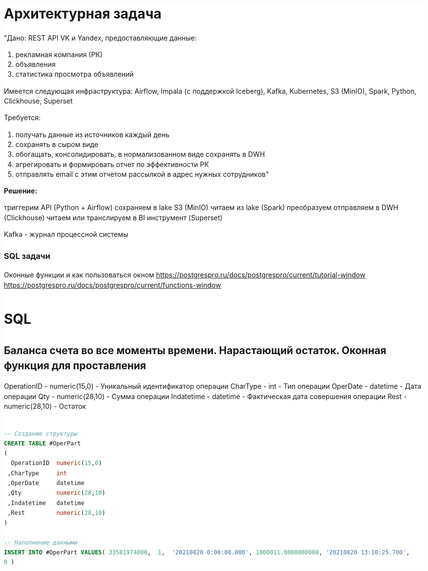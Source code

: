 # Архитектурная задача

"Дано:
REST API VK и Yandex, предоставляющие данные:
1) рекламная компания (РК)
2) объявления
3) статистика просмотра объявлений

Имеется следующая инфраструктура: Airflow, Impala (с поддержкой Iceberg), Kafka, Kubernetes, S3 (MinIO), Spark, Python, Clickhouse, Superset

Требуется:
1) получать данные из источников каждый день
2) сохранять в сыром виде
3) обогащать, консолидировать, в нормализованном виде сохранять в DWH
4) агрегировать и формировать отчет по эффективности РК
5) отправлять email с этим отчетом рассылкой в адрес нужных сотрудников"

**Решение:**

триггерим API (Python + Airflow)
сохраняем в lake S3 (MinIO)
читаем из lake (Spark)
преобразуем 
отправляем в DWH (Clickhouse)
читаем или транслируем в BI инструмент (Superset)

Kafka - журнал процессной системы

### SQL задачи
Оконные функции и как пользоваться окном
https://postgrespro.ru/docs/postgrespro/current/tutorial-window
https://postgrespro.ru/docs/postgrespro/current/functions-window


# SQL

## Баланса счета во все моменты времени. Нарастающий остаток. Оконная функция для проставления 

OperationID - numeric(15,0) - Уникальный идентификатор операции
CharType - int - Тип операции
OperDate - datetime -  Дата операции
Qty - numeric(28,10) -  Сумма операции
Indatetime - datetime - Фактическая дата совершения операции
Rest - numeric(28,10) -  Остаток

```sql

-- Создание структуры
CREATE TABLE #OperPart
(
  OperationID  numeric(15,0)
 ,CharType     int
 ,OperDate     datetime
 ,Qty          numeric(28,10)
 ,Indatetime   datetime
 ,Rest         numeric(28,10)
)
 
-- Наполнение данными
INSERT INTO #OperPart VALUES( 33581974000,  1,  '20210820 0:00:00.000', 1000011.0000000000, '20210820 13:10:25.700',    0 )
```